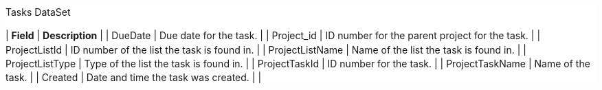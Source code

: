 
####
 Tasks DataSet


| **Field**  | **Description**  |
|
 DueDate
  |
 Due date for the task.
  |
|
 Project\_id
  |
 ID number for the parent project for the task.
  |
|
 ProjectListId
  |
 ID number of the list the task is found in.
  |
|
 ProjectListName
  |
 Name of the list the task is found in.
  |
|
 ProjectListType
  |
 Type of the list the task is found in.
  |
|
 ProjectTaskId
  |
 ID number for the task.
  |
|
 ProjectTaskName
  |
 Name of the task.
  |
|
 Created
  |
 Date and time the task was created.
  |
|